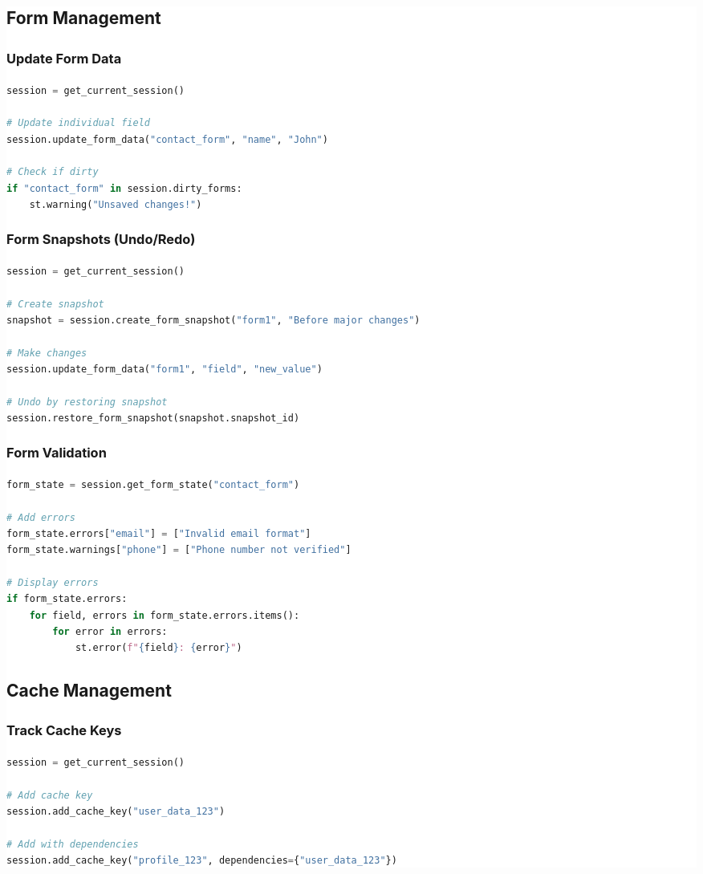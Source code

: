## Form Management

### Update Form Data

```python
session = get_current_session()

# Update individual field
session.update_form_data("contact_form", "name", "John")

# Check if dirty
if "contact_form" in session.dirty_forms:
    st.warning("Unsaved changes!")
```

### Form Snapshots (Undo/Redo)

```python
session = get_current_session()

# Create snapshot
snapshot = session.create_form_snapshot("form1", "Before major changes")

# Make changes
session.update_form_data("form1", "field", "new_value")

# Undo by restoring snapshot
session.restore_form_snapshot(snapshot.snapshot_id)
```

### Form Validation

```python
form_state = session.get_form_state("contact_form")

# Add errors
form_state.errors["email"] = ["Invalid email format"]
form_state.warnings["phone"] = ["Phone number not verified"]

# Display errors
if form_state.errors:
    for field, errors in form_state.errors.items():
        for error in errors:
            st.error(f"{field}: {error}")
```

## Cache Management

### Track Cache Keys

```python
session = get_current_session()

# Add cache key
session.add_cache_key("user_data_123")

# Add with dependencies
session.add_cache_key("profile_123", dependencies={"user_data_123"})
```
